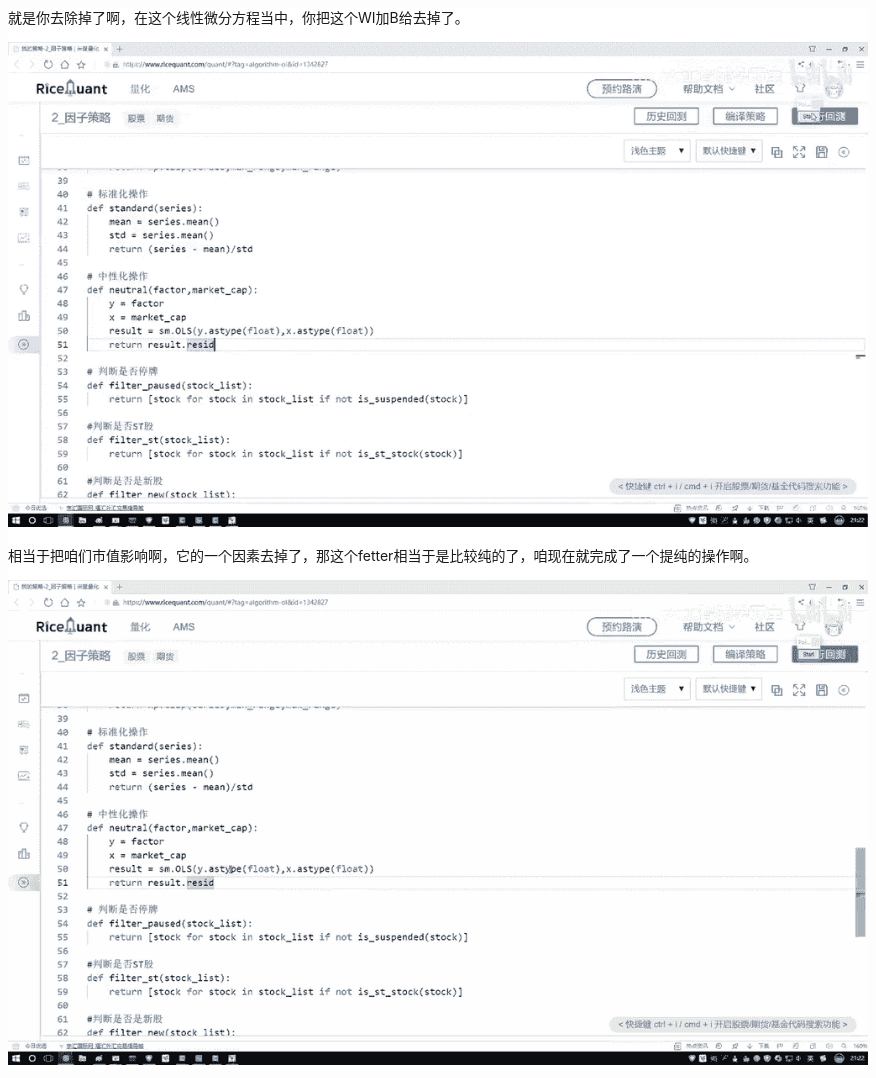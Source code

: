 就是你去除掉了啊，在这个线性微分方程当中，你把这个WI加B给去掉了。

![](img/dc6cf38a2629e23c76af0780e72bb9e6_136.png)

相当于把咱们市值影响啊，它的一个因素去掉了，那这个fetter相当于是比较纯的了，咱现在就完成了一个提纯的操作啊。



![](img/dc6cf38a2629e23c76af0780e72bb9e6_138.png)
